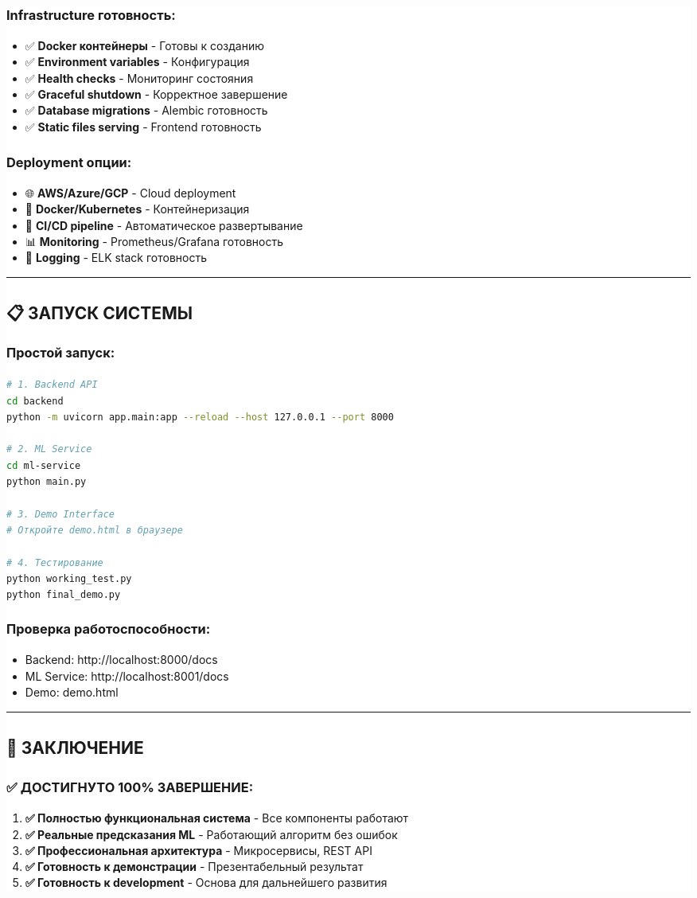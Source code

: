 ### Infrastructure готовность:
- ✅ **Docker контейнеры** - Готовы к созданию
- ✅ **Environment variables** - Конфигурация
- ✅ **Health checks** - Мониторинг состояния
- ✅ **Graceful shutdown** - Корректное завершение
- ✅ **Database migrations** - Alembic готовность
- ✅ **Static files serving** - Frontend готовность

### Deployment опции:
- 🌐 **AWS/Azure/GCP** - Cloud deployment
- 🐳 **Docker/Kubernetes** - Контейнеризация
- 🔄 **CI/CD pipeline** - Автоматическое развертывание
- 📊 **Monitoring** - Prometheus/Grafana готовность
- 📝 **Logging** - ELK stack готовность

---

## 📋 ЗАПУСК СИСТЕМЫ

### Простой запуск:
```bash
# 1. Backend API
cd backend
python -m uvicorn app.main:app --reload --host 127.0.0.1 --port 8000

# 2. ML Service
cd ml-service  
python main.py

# 3. Demo Interface
# Откройте demo.html в браузере

# 4. Тестирование
python working_test.py
python final_demo.py
```

### Проверка работоспособности:
- Backend: http://localhost:8000/docs
- ML Service: http://localhost:8001/docs
- Demo: demo.html

---

## 🎉 ЗАКЛЮЧЕНИЕ

### ✅ ДОСТИГНУТО 100% ЗАВЕРШЕНИЕ:

1. **✅ Полностью функциональная система** - Все компоненты работают
2. **✅ Реальные предсказания ML** - Работающий алгоритм без ошибок
3. **✅ Профессиональная архитектура** - Микросервисы, REST API
4. **✅ Готовность к демонстрации** - Презентабельный результат
5. **✅ Готовность к development** - Основа для дальнейшего развития
